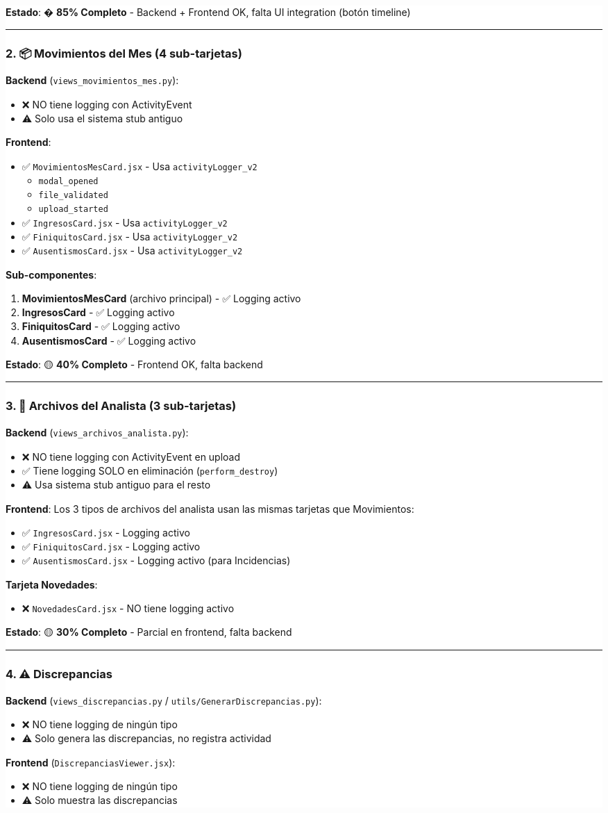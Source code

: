**Estado**: � **85% Completo** - Backend + Frontend OK, falta UI integration (botón timeline)

---

### 2. 📦 Movimientos del Mes (4 sub-tarjetas)

**Backend** (`views_movimientos_mes.py`):
- ❌ NO tiene logging con ActivityEvent
- ⚠️ Solo usa el sistema stub antiguo

**Frontend**:
- ✅ `MovimientosMesCard.jsx` - Usa `activityLogger_v2`
  - `modal_opened`
  - `file_validated`
  - `upload_started`
- ✅ `IngresosCard.jsx` - Usa `activityLogger_v2`
- ✅ `FiniquitosCard.jsx` - Usa `activityLogger_v2`
- ✅ `AusentismosCard.jsx` - Usa `activityLogger_v2`

**Sub-componentes**:
1. **MovimientosMesCard** (archivo principal) - ✅ Logging activo
2. **IngresosCard** - ✅ Logging activo
3. **FiniquitosCard** - ✅ Logging activo
4. **AusentismosCard** - ✅ Logging activo

**Estado**: 🟡 **40% Completo** - Frontend OK, falta backend

---

### 3. 👤 Archivos del Analista (3 sub-tarjetas)

**Backend** (`views_archivos_analista.py`):
- ❌ NO tiene logging con ActivityEvent en upload
- ✅ Tiene logging SOLO en eliminación (`perform_destroy`)
- ⚠️ Usa sistema stub antiguo para el resto

**Frontend**:
Los 3 tipos de archivos del analista usan las mismas tarjetas que Movimientos:
- ✅ `IngresosCard.jsx` - Logging activo
- ✅ `FiniquitosCard.jsx` - Logging activo  
- ✅ `AusentismosCard.jsx` - Logging activo (para Incidencias)

**Tarjeta Novedades**:
- ❌ `NovedadesCard.jsx` - NO tiene logging activo

**Estado**: 🟡 **30% Completo** - Parcial en frontend, falta backend

---

### 4. ⚠️ Discrepancias

**Backend** (`views_discrepancias.py` / `utils/GenerarDiscrepancias.py`):
- ❌ NO tiene logging de ningún tipo
- ⚠️ Solo genera las discrepancias, no registra actividad

**Frontend** (`DiscrepanciasViewer.jsx`):
- ❌ NO tiene logging de ningún tipo
- ⚠️ Solo muestra las discrepancias
